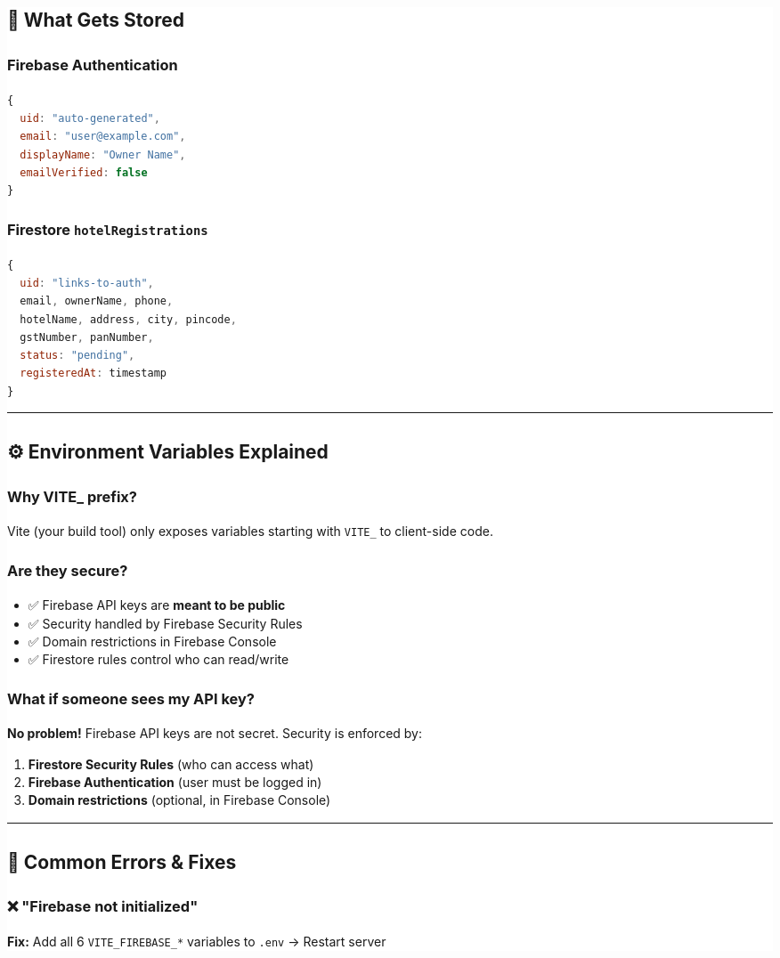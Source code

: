 
## 🎯 What Gets Stored

### Firebase Authentication
```javascript
{
  uid: "auto-generated",
  email: "user@example.com",
  displayName: "Owner Name",
  emailVerified: false
}
```

### Firestore `hotelRegistrations`
```javascript
{
  uid: "links-to-auth",
  email, ownerName, phone,
  hotelName, address, city, pincode,
  gstNumber, panNumber,
  status: "pending",
  registeredAt: timestamp
}
```

---

## ⚙️ Environment Variables Explained

### Why VITE_ prefix?
Vite (your build tool) only exposes variables starting with `VITE_` to client-side code.

### Are they secure?
- ✅ Firebase API keys are **meant to be public**
- ✅ Security handled by Firebase Security Rules
- ✅ Domain restrictions in Firebase Console
- ✅ Firestore rules control who can read/write

### What if someone sees my API key?
**No problem!** Firebase API keys are not secret. Security is enforced by:
1. **Firestore Security Rules** (who can access what)
2. **Firebase Authentication** (user must be logged in)
3. **Domain restrictions** (optional, in Firebase Console)

---

## 🚨 Common Errors & Fixes

### ❌ "Firebase not initialized"
**Fix:** Add all 6 `VITE_FIREBASE_*` variables to `.env` → Restart server
